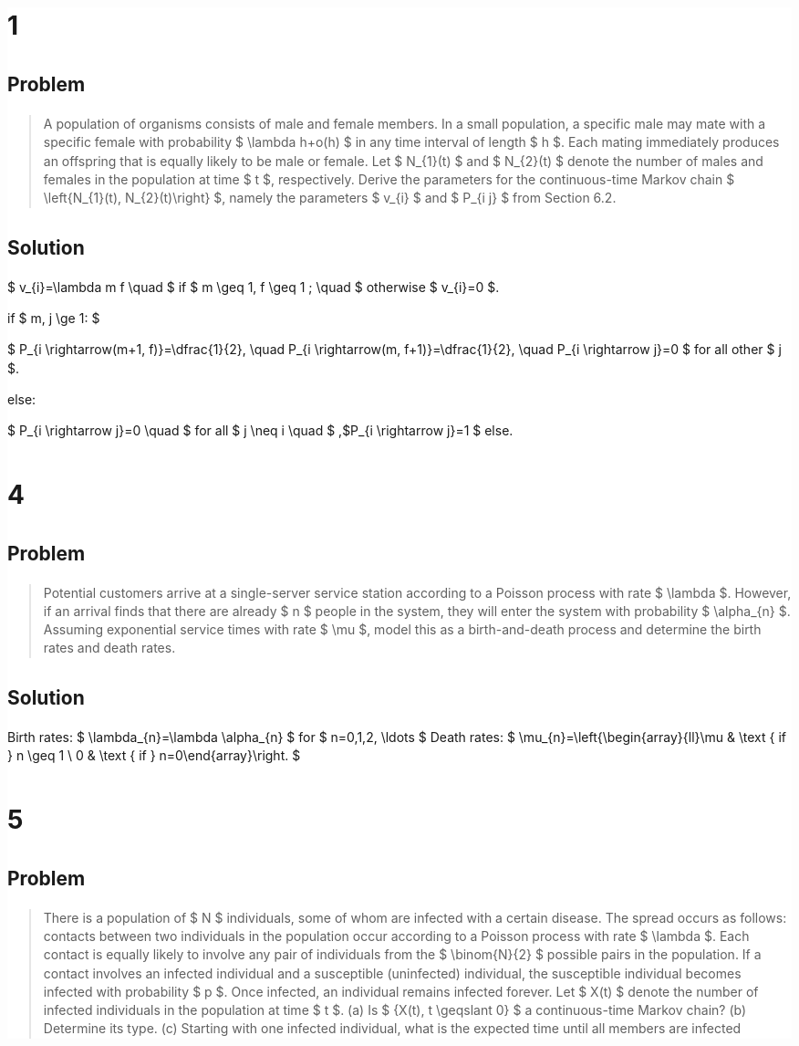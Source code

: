 # 1

## Problem

> A population of organisms consists of male and female members. In a small population, a specific male may mate with a specific female with probability $ \lambda h+o(h) $ in any time interval of length $ h $. Each mating immediately produces an offspring that is equally likely to be male or female. Let $ N_{1}(t) $ and $ N_{2}(t) $ denote the number of males and females in the population at time $ t $, respectively. Derive the parameters for the continuous-time Markov chain $ \left\{N_{1}(t), N_{2}(t)\right\} $, namely the parameters $ v_{i} $ and $ P_{i j} $ from Section 6.2.

## Solution 

$ v_{i}=\lambda m f \quad $ if $ m \geq 1, f \geq 1 ; \quad $ otherwise $ v_{i}=0 $.


if $ m, j \ge 1: $

$ P_{i \rightarrow(m+1, f)}=\dfrac{1}{2}, \quad P_{i \rightarrow(m, f+1)}=\dfrac{1}{2}, \quad P_{i \rightarrow j}=0 $ for all other $ j $.

else: 

$ P_{i \rightarrow j}=0 \quad $ for all $ j \neq i \quad $  ,$P_{i \rightarrow j}=1 $ else.

# 4

## Problem 

> Potential customers arrive at a single-server service station according to a Poisson process with rate $ \lambda $. However, if an arrival finds that there are already $ n $ people in the system, they will enter the system with probability $ \alpha_{n} $. Assuming exponential service times with rate $ \mu $, model this as a birth-and-death process and determine the birth rates and death rates.

## Solution 

Birth rates: $ \lambda_{n}=\lambda \alpha_{n} $ for $ n=0,1,2, \ldots $
Death rates: $ \mu_{n}=\left\{\begin{array}{ll}\mu & \text { if } n \geq 1 \\ 0 & \text { if } n=0\end{array}\right. $

# 5

## Problem 

> There is a population of $ N $ individuals, some of whom are infected with a certain disease. The spread occurs as follows: contacts between two individuals in the population occur according to a Poisson process with rate $ \lambda $. Each contact is equally likely to involve any pair of individuals from the $ \binom{N}{2} $ possible pairs in the population. If a contact involves an infected individual and a susceptible (uninfected) individual, the susceptible individual becomes infected with probability $ p $. Once infected, an individual remains infected forever. Let $ X(t) $ denote the number of infected individuals in the population at time $ t $.
(a) Is $ \{X(t), t \geqslant 0\} $ a continuous-time Markov chain?
(b) Determine its type.
(c) Starting with one infected individual, what is the expected time until all members are infected
